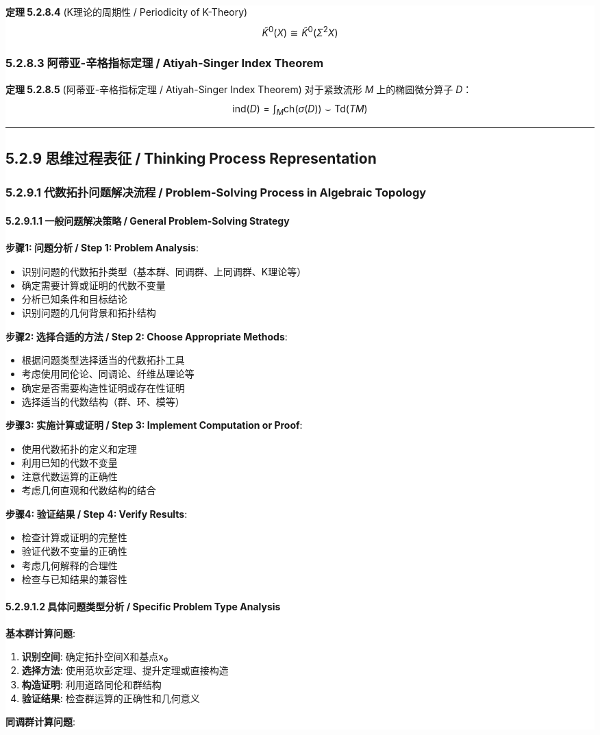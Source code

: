 **定理 5.2.8.4** (K理论的周期性 / Periodicity of K-Theory)
$$\tilde{K}^0(X) \cong \tilde{K}^0(\Sigma^2 X)$$

### 5.2.8.3 阿蒂亚-辛格指标定理 / Atiyah-Singer Index Theorem

**定理 5.2.8.5** (阿蒂亚-辛格指标定理 / Atiyah-Singer Index Theorem)
对于紧致流形 $M$ 上的椭圆微分算子 $D$：
$$\text{ind}(D) = \int_M \text{ch}(\sigma(D)) \smile \text{Td}(TM)$$

---

## 5.2.9 思维过程表征 / Thinking Process Representation

### 5.2.9.1 代数拓扑问题解决流程 / Problem-Solving Process in Algebraic Topology

#### 5.2.9.1.1 一般问题解决策略 / General Problem-Solving Strategy

**步骤1: 问题分析 / Step 1: Problem Analysis**:

- 识别问题的代数拓扑类型（基本群、同调群、上同调群、K理论等）
- 确定需要计算或证明的代数不变量
- 分析已知条件和目标结论
- 识别问题的几何背景和拓扑结构

**步骤2: 选择合适的方法 / Step 2: Choose Appropriate Methods**:

- 根据问题类型选择适当的代数拓扑工具
- 考虑使用同伦论、同调论、纤维丛理论等
- 确定是否需要构造性证明或存在性证明
- 选择适当的代数结构（群、环、模等）

**步骤3: 实施计算或证明 / Step 3: Implement Computation or Proof**:

- 使用代数拓扑的定义和定理
- 利用已知的代数不变量
- 注意代数运算的正确性
- 考虑几何直观和代数结构的结合

**步骤4: 验证结果 / Step 4: Verify Results**:

- 检查计算或证明的完整性
- 验证代数不变量的正确性
- 考虑几何解释的合理性
- 检查与已知结果的兼容性

#### 5.2.9.1.2 具体问题类型分析 / Specific Problem Type Analysis

**基本群计算问题**:

1. **识别空间**: 确定拓扑空间X和基点x₀
2. **选择方法**: 使用范坎彭定理、提升定理或直接构造
3. **构造证明**: 利用道路同伦和群结构
4. **验证结果**: 检查群运算的正确性和几何意义

**同调群计算问题**:
